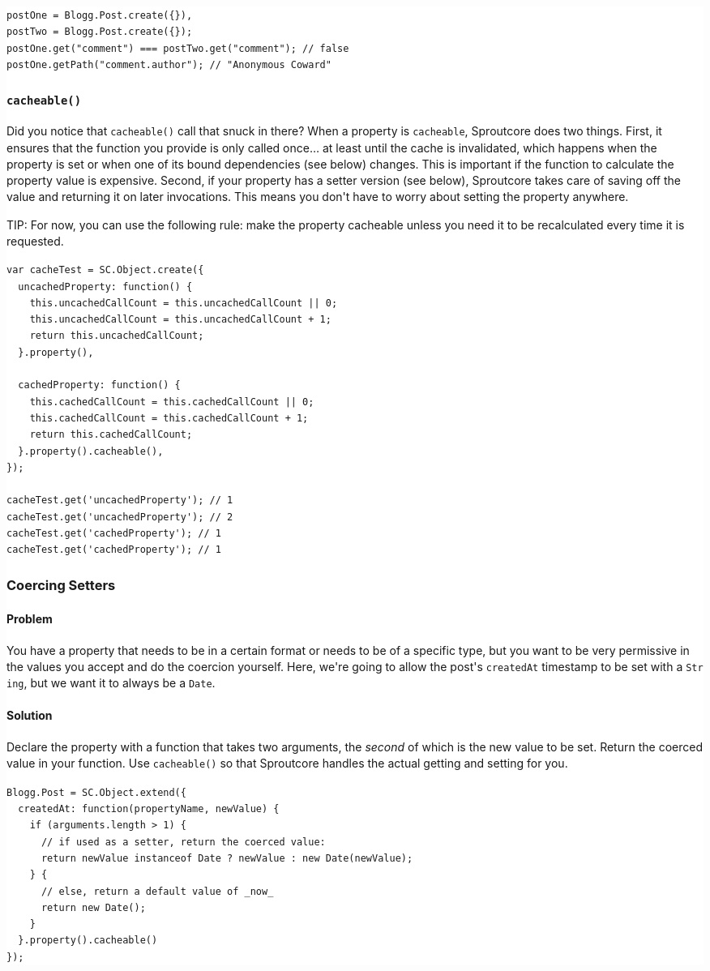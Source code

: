     postOne = Blogg.Post.create({}),
    postTwo = Blogg.Post.create({});
    postOne.get("comment") === postTwo.get("comment"); // false
    postOne.getPath("comment.author"); // "Anonymous Coward"

### `cacheable()`

Did you notice that `cacheable()` call that snuck in there? When a property is `cacheable`, Sproutcore does two things. First, it ensures that the function you provide is only called once&hellip; at least until the cache is invalidated, which happens when the property is set or when one of its bound dependencies (see below) changes. This is important if the function to calculate the property value is expensive. Second, if your property has a setter version (see below), Sproutcore takes care of saving off the value and returning it on later invocations. This means you don't have to worry about setting the property anywhere.

TIP: For now, you can use the following rule: make the property cacheable unless you need it to be recalculated every time it is requested.

    var cacheTest = SC.Object.create({
      uncachedProperty: function() {
        this.uncachedCallCount = this.uncachedCallCount || 0;
        this.uncachedCallCount = this.uncachedCallCount + 1;
        return this.uncachedCallCount;
      }.property(),

      cachedProperty: function() {
        this.cachedCallCount = this.cachedCallCount || 0;
        this.cachedCallCount = this.cachedCallCount + 1;
        return this.cachedCallCount;
      }.property().cacheable(),
    });

    cacheTest.get('uncachedProperty'); // 1
    cacheTest.get('uncachedProperty'); // 2
    cacheTest.get('cachedProperty'); // 1
    cacheTest.get('cachedProperty'); // 1

### Coercing Setters

#### Problem

You have a property that needs to be in a certain format or needs to be of a specific type, but you want to be very permissive in the values you accept and do the coercion yourself. Here, we're going to allow the post's `createdAt` timestamp to be set with a `String`, but we want it to always be a `Date`.

#### Solution

Declare the property with a function that takes two arguments, the *second* of which is the new value to be set. Return the coerced value in your function. Use `cacheable()` so that Sproutcore handles the actual getting and setting for you.

    Blogg.Post = SC.Object.extend({
      createdAt: function(propertyName, newValue) {
        if (arguments.length > 1) {
          // if used as a setter, return the coerced value:
          return newValue instanceof Date ? newValue : new Date(newValue);
        } {
          // else, return a default value of _now_
          return new Date();
        }
      }.property().cacheable()
    });
